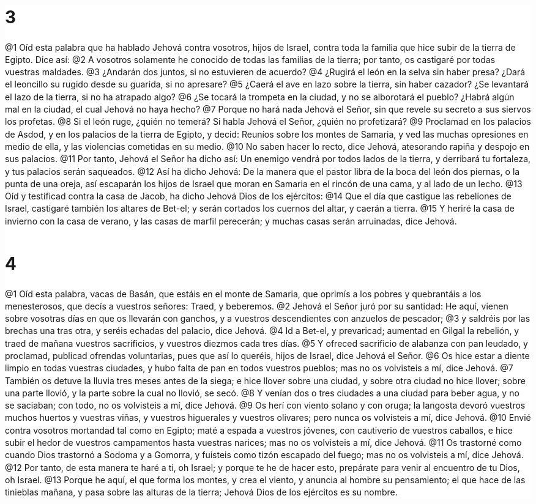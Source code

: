 # 3
@1 Oíd esta palabra que ha hablado Jehová contra vosotros, hijos de Israel, contra toda la familia que hice subir de la tierra de Egipto. Dice así:
@2 A vosotros solamente he conocido de todas las familias de la tierra; por tanto, os castigaré por todas vuestras maldades.
@3 ¿Andarán dos juntos, si no estuvieren de acuerdo?
@4 ¿Rugirá el león en la selva sin haber presa? ¿Dará el leoncillo su rugido desde su guarida, si no apresare?
@5 ¿Caerá el ave en lazo sobre la tierra, sin haber cazador? ¿Se levantará el lazo de la tierra, si no ha atrapado algo?
@6 ¿Se tocará la trompeta en la ciudad, y no se alborotará el pueblo? ¿Habrá algún mal en la ciudad, el cual Jehová no haya hecho?
@7 Porque no hará nada Jehová el Señor, sin que revele su secreto a sus siervos los profetas.
@8 Si el león ruge, ¿quién no temerá? Si habla Jehová el Señor, ¿quién no profetizará?
@9 Proclamad en los palacios de Asdod, y en los palacios de la tierra de Egipto, y decid: Reuníos sobre los montes de Samaria, y ved las muchas opresiones en medio de ella, y las violencias cometidas en su medio.
@10 No saben hacer lo recto, dice Jehová, atesorando rapiña y despojo en sus palacios.
@11 Por tanto, Jehová el Señor ha dicho así: Un enemigo vendrá por todos lados de la tierra, y derribará tu fortaleza, y tus palacios serán saqueados.
@12 Así ha dicho Jehová: De la manera que el pastor libra de la boca del león dos piernas, o la punta de una oreja, así escaparán los hijos de Israel que moran en Samaria en el rincón de una cama, y al lado de un lecho.
@13 Oíd y testificad contra la casa de Jacob, ha dicho Jehová Dios de los ejércitos:
@14 Que el día que castigue las rebeliones de Israel, castigaré también los altares de Bet-el; y serán cortados los cuernos del altar, y caerán a tierra.
@15 Y heriré la casa de invierno con la casa de verano, y las casas de marfil perecerán; y muchas casas serán arruinadas, dice Jehová.

# 4
@1 Oíd esta palabra, vacas de Basán, que estáis en el monte de Samaria, que oprimís a los pobres y quebrantáis a los menesterosos, que decís a vuestros señores: Traed, y beberemos.
@2 Jehová el Señor juró por su santidad: He aquí, vienen sobre vosotras días en que os llevarán con ganchos, y a vuestros descendientes con anzuelos de pescador;
@3 y saldréis por las brechas una tras otra, y seréis echadas del palacio, dice Jehová.
@4 Id a Bet-el, y prevaricad; aumentad en Gilgal la rebelión, y traed de mañana vuestros sacrificios, y vuestros diezmos cada tres días.
@5 Y ofreced sacrificio de alabanza con pan leudado, y proclamad, publicad ofrendas voluntarias, pues que así lo queréis, hijos de Israel, dice Jehová el Señor.
@6 Os hice estar a diente limpio en todas vuestras ciudades, y hubo falta de pan en todos vuestros pueblos; mas no os volvisteis a mí, dice Jehová.
@7 También os detuve la lluvia tres meses antes de la siega; e hice llover sobre una ciudad, y sobre otra ciudad no hice llover; sobre una parte llovió, y la parte sobre la cual no llovió, se secó.
@8 Y venían dos o tres ciudades a una ciudad para beber agua, y no se saciaban; con todo, no os volvisteis a mí, dice Jehová.
@9 Os herí con viento solano y con oruga; la langosta devoró vuestros muchos huertos y vuestras viñas, y vuestros higuerales y vuestros olivares; pero nunca os volvisteis a mí, dice Jehová.
@10 Envié contra vosotros mortandad tal como en Egipto; maté a espada a vuestros jóvenes, con cautiverio de vuestros caballos, e hice subir el hedor de vuestros campamentos hasta vuestras narices; mas no os volvisteis a mí, dice Jehová.
@11 Os trastorné como cuando Dios trastornó a Sodoma y a Gomorra, y fuisteis como tizón escapado del fuego; mas no os volvisteis a mí, dice Jehová.
@12 Por tanto, de esta manera te haré a ti, oh Israel; y porque te he de hacer esto, prepárate para venir al encuentro de tu Dios, oh Israel.
@13 Porque he aquí, el que forma los montes, y crea el viento, y anuncia al hombre su pensamiento; el que hace de las tinieblas mañana, y pasa sobre las alturas de la tierra; Jehová Dios de los ejércitos es su nombre.
